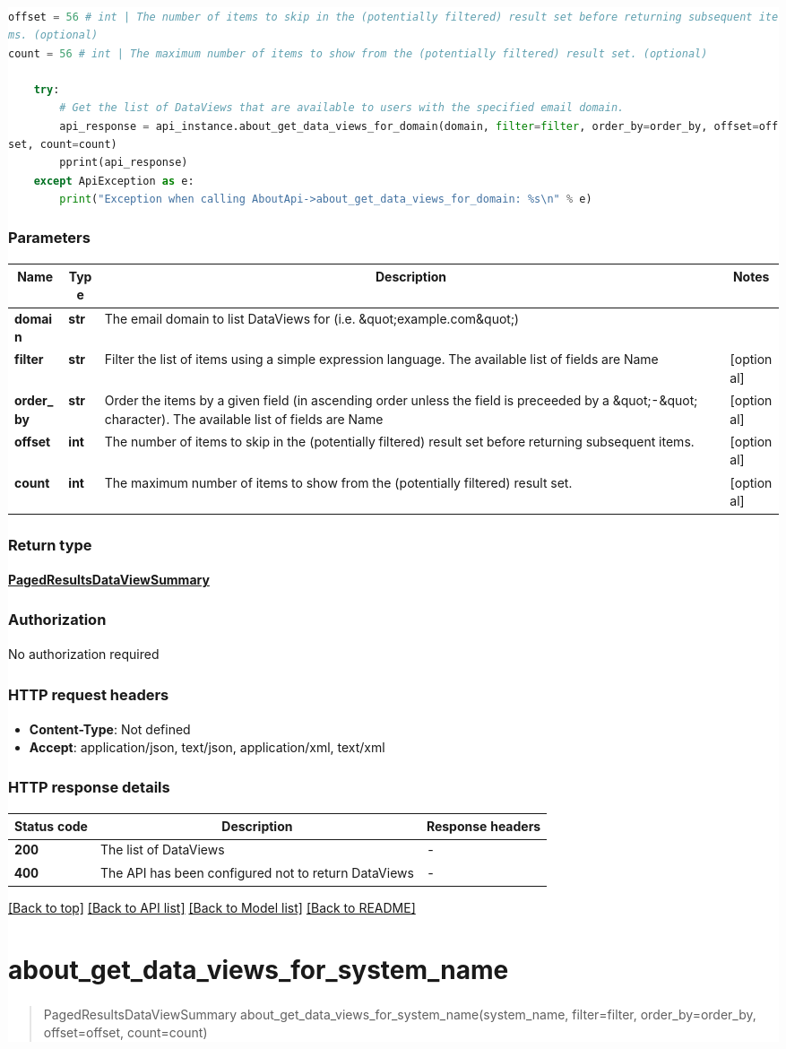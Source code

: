 ```python
offset = 56 # int | The number of items to skip in the (potentially filtered) result set before returning subsequent items. (optional)
count = 56 # int | The maximum number of items to show from the (potentially filtered) result set. (optional)

    try:
        # Get the list of DataViews that are available to users with the specified email domain.
        api_response = api_instance.about_get_data_views_for_domain(domain, filter=filter, order_by=order_by, offset=offset, count=count)
        pprint(api_response)
    except ApiException as e:
        print("Exception when calling AboutApi->about_get_data_views_for_domain: %s\n" % e)
```

### Parameters

Name | Type | Description  | Notes
------------- | ------------- | ------------- | -------------
 **domain** | **str**| The email domain to list DataViews for (i.e. \&quot;example.com\&quot;) | 
 **filter** | **str**| Filter the list of items using a simple expression language.  The available list of fields are Name | [optional] 
 **order_by** | **str**| Order the items by a given field (in ascending order unless the field is preceeded by a \&quot;-\&quot; character).  The available list of fields are Name | [optional] 
 **offset** | **int**| The number of items to skip in the (potentially filtered) result set before returning subsequent items. | [optional] 
 **count** | **int**| The maximum number of items to show from the (potentially filtered) result set. | [optional] 

### Return type

[**PagedResultsDataViewSummary**](PagedResultsDataViewSummary.md)

### Authorization

No authorization required

### HTTP request headers

 - **Content-Type**: Not defined
 - **Accept**: application/json, text/json, application/xml, text/xml

### HTTP response details
| Status code | Description | Response headers |
|-------------|-------------|------------------|
**200** | The list of DataViews |  -  |
**400** | The API has been configured not to return DataViews |  -  |

[[Back to top]](#) [[Back to API list]](../README.md#documentation-for-api-endpoints) [[Back to Model list]](../README.md#documentation-for-models) [[Back to README]](../README.md)

# **about_get_data_views_for_system_name**
> PagedResultsDataViewSummary about_get_data_views_for_system_name(system_name, filter=filter, order_by=order_by, offset=offset, count=count)
